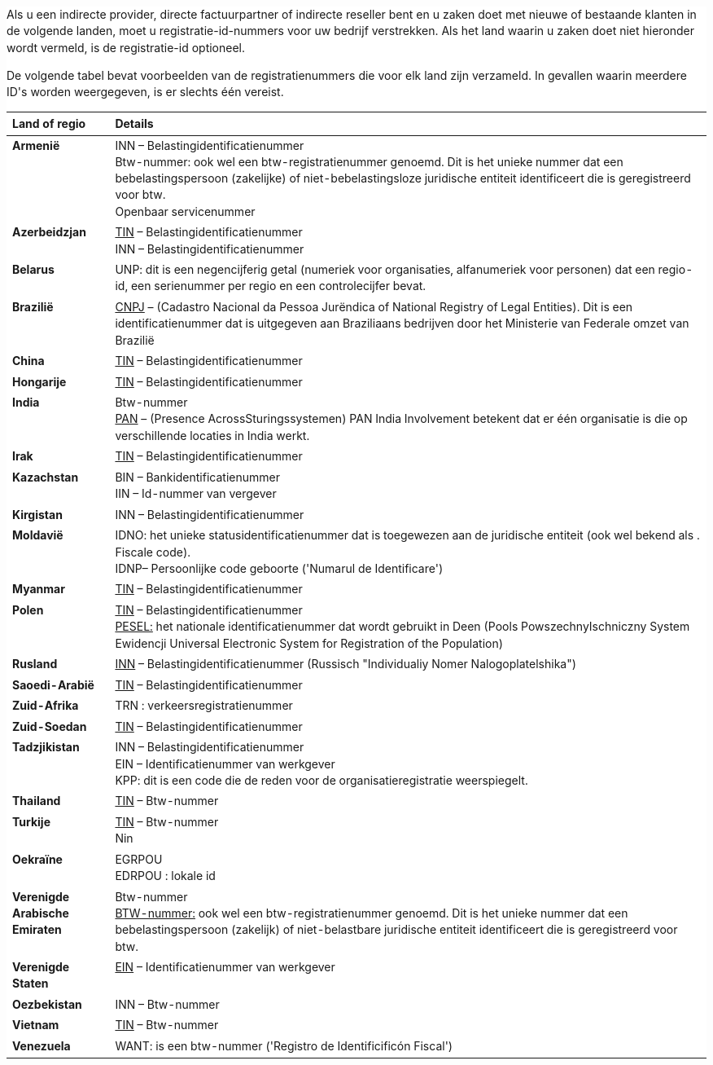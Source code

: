 Als u een indirecte provider, directe factuurpartner of indirecte reseller bent en u zaken doet met nieuwe of bestaande klanten in de volgende landen, moet u registratie-id-nummers voor uw bedrijf verstrekken. Als het land waarin u zaken doet niet hieronder wordt vermeld, is de registratie-id optioneel.

De volgende tabel bevat voorbeelden van de registratienummers die voor elk land zijn verzameld. In gevallen waarin meerdere ID's worden weergegeven, is er slechts één vereist.

| **Land of regio** | **Details** | 
|:--|:--|
| **Armenië** | INN – Belastingidentificatienummer<br>Btw-nummer: ook wel een btw-registratienummer genoemd. Dit is het unieke nummer dat een bebelastingspersoon (zakelijke) of niet-bebelastingsloze juridische entiteit identificeert die is geregistreerd voor btw.<br>Openbaar servicenummer |
| **Azerbeidzjan**  | [TIN](http://www.oecd.org/tax/automatic-exchange/crs-implementation-and-assistance/tax-identification-numbers/Azerbaijan-TIN.pdf) – Belastingidentificatienummer<br>INN – Belastingidentificatienummer |
| **Belarus**  | UNP: dit is een negencijferig getal (numeriek voor organisaties, alfanumeriek voor personen) dat een regio-id, een serienummer per regio en een controlecijfer bevat. |
|**Brazilië** | [CNPJ](http://www.oecd.org/tax/automatic-exchange/crs-implementation-and-assistance/tax-identification-numbers/Brazil-TIN.pdf) – (Cadastro Nacional da Pessoa Jurëndica of National Registry of Legal Entities). Dit is een identificatienummer dat is uitgegeven aan Braziliaans bedrijven door het Ministerie van Federale omzet van Brazilië  |
| **China** | [TIN](http://www.oecd.org/tax/automatic-exchange/crs-implementation-and-assistance/tax-identification-numbers/China-TIN.pdf) – Belastingidentificatienummer |
| **Hongarije**  | [TIN](http://www.oecd.org/tax/automatic-exchange/crs-implementation-and-assistance/tax-identification-numbers/Hungary-TIN.pdf) – Belastingidentificatienummer |
| **India** | Btw-nummer<br>[PAN](http://www.oecd.org/tax/automatic-exchange/crs-implementation-and-assistance/tax-identification-numbers/India-TIN.pdf) – (Presence AcrossSturingssystemen) PAN India Involvement betekent dat er één organisatie is die op verschillende locaties in India werkt. |
| **Irak** | [TIN](http://www.oecd.org/tax/automatic-exchange/crs-implementation-and-assistance/tax-identification-numbers/) – Belastingidentificatienummer |
| **Kazachstan**  | BIN – Bankidentificatienummer<br>IIN – Id-nummer van vergever |
| **Kirgistan**  | INN – Belastingidentificatienummer |
| **Moldavië**  | IDNO: het unieke statusidentificatienummer dat is toegewezen aan de juridische entiteit (ook wel bekend als . Fiscale code).<br>IDNP– Persoonlijke code geboorte ('Numarul de Identificare') |
| **Myanmar** | [TIN](http://www.oecd.org/tax/automatic-exchange/crs-implementation-and-assistance/tax-identification-numbers/) – Belastingidentificatienummer | 
| **Polen**  | [TIN](http://www.oecd.org/tax/automatic-exchange/crs-implementation-and-assistance/tax-identification-numbers/Poland-TIN.pdf) – Belastingidentificatienummer<br>[PESEL:](http://www.oecd.org/tax/automatic-exchange/crs-implementation-and-assistance/tax-identification-numbers/Poland-TIN.pdf) het nationale identificatienummer dat wordt gebruikt in Deen (Pools PowszechnyIschniczny System Ewidencji Universal Electronic System for Registration of the Population) |
| **Rusland**  | [INN](http://www.oecd.org/tax/automatic-exchange/crs-implementation-and-assistance/tax-identification-numbers/Russia-TIN.pdf) – Belastingidentificatienummer (Russisch "Individualiy Nomer Nalogoplatelshika") |
| **Saoedi-Arabië** | [TIN](http://www.oecd.org/tax/automatic-exchange/crs-implementation-and-assistance/tax-identification-numbers/Saudi-Arabia-TIN.pdf) – Belastingidentificatienummer |
| **Zuid-Afrika** | TRN : verkeersregistratienummer |
| **Zuid-Soedan** | [TIN](http://www.oecd.org/tax/automatic-exchange/crs-implementation-and-assistance/tax-identification-numbers/) – Belastingidentificatienummer |
| **Tadzjikistan**  | INN – Belastingidentificatienummer<br>EIN – Identificatienummer van werkgever<br>KPP: dit is een code die de reden voor de organisatieregistratie weerspiegelt. |
| **Thailand** | [TIN](http://www.oecd.org/tax/automatic-exchange/crs-implementation-and-assistance/tax-identification-numbers/) – Btw-nummer |
| **Turkije** | [TIN](http://www.oecd.org/tax/automatic-exchange/crs-implementation-and-assistance/tax-identification-numbers/Turkey-TIN.pdf) – Btw-nummer<br>Nin |
| **Oekraïne**  | EGRPOU<br>EDRPOU : lokale id |
| **Verenigde Arabische Emiraten** | Btw-nummer<br>[BTW-nummer:](http://www.oecd.org/tax/automatic-exchange/crs-implementation-and-assistance/tax-identification-numbers/UAE-TIN.pdf) ook wel een btw-registratienummer genoemd. Dit is het unieke nummer dat een bebelastingspersoon (zakelijk) of niet-belastbare juridische entiteit identificeert die is geregistreerd voor btw. |
| **Verenigde Staten** | [EIN](https://irs.ein-forms-gov.com/?keyword=employer%20identification%20number&source=Google&network=o&device=c&devicemodel=&mobile=&adposition%5d&targetid=kwd-81501461534755:loc-190&msclkid=458d3159f6051392f5286e8e75ed79ce) – Identificatienummer van werkgever |
| **Oezbekistan**  | INN – Btw-nummer |
| **Vietnam** | [TIN](http://www.oecd.org/tax/automatic-exchange/crs-implementation-and-assistance/tax-identification-numbers/) – Btw-nummer |
| **Venezuela** | WANT: is een btw-nummer ('Registro de Identificificón Fiscal') |
